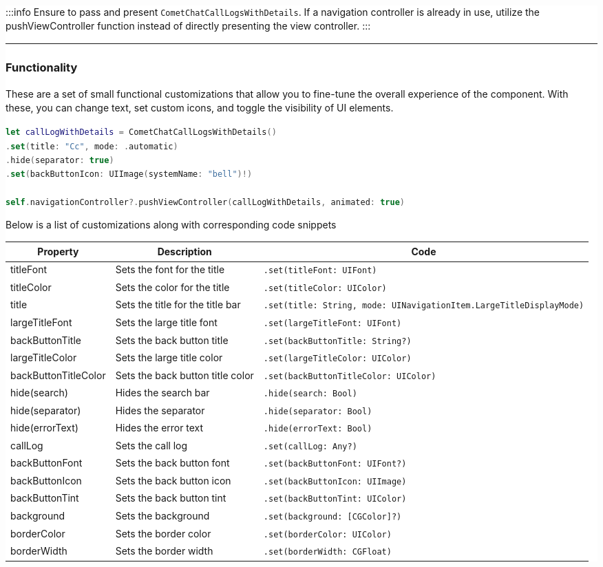 </TabItem>

</Tabs>

:::info
Ensure to pass and present `CometChatCallLogsWithDetails`. If a navigation controller is already in use, utilize the pushViewController function instead of directly presenting the view controller.
:::

---

### Functionality

These are a set of small functional customizations that allow you to fine-tune the overall experience of the component. With these, you can change text, set custom icons, and toggle the visibility of UI elements.

<Tabs>

<TabItem value="swift" label="Swift">

```swift
let callLogWithDetails = CometChatCallLogsWithDetails()
.set(title: "Cc", mode: .automatic)
.hide(separator: true)
.set(backButtonIcon: UIImage(systemName: "bell")!)

self.navigationController?.pushViewController(callLogWithDetails, animated: true)

```

</TabItem>

</Tabs>

Below is a list of customizations along with corresponding code snippets

| Property                | Description                          | Code                                                                |
| ----------------------- | ------------------------------------ | ------------------------------------------------------------------- |
| titleFont               | Sets the font for the title          | `.set(titleFont: UIFont)`                                           |
| titleColor              | Sets the color for the title         | `.set(titleColor: UIColor)`                                         |
| title                   | Sets the title for the title bar     | `.set(title: String, mode: UINavigationItem.LargeTitleDisplayMode)` |
| largeTitleFont          | Sets the large title font            | `.set(largeTitleFont: UIFont)`                                      |
| backButtonTitle         | Sets the back button title           | `.set(backButtonTitle: String?)`                                    |
| largeTitleColor         | Sets the large title color           | `.set(largeTitleColor: UIColor)`                                    |
| backButtonTitleColor    | Sets the back button title color     | `.set(backButtonTitleColor: UIColor)`                               |
| hide(search)            | Hides the search bar                 | `.hide(search: Bool)`                                               |
| hide(separator)         | Hides the separator                  | `.hide(separator: Bool)`                                            |
| hide(errorText)         | Hides the error text                 | `.hide(errorText: Bool)`                                            |
| callLog                 | Sets the call log                    | `.set(callLog: Any?)`                                               |
| backButtonFont          | Sets the back button font            | `.set(backButtonFont: UIFont?)`                                     |
| backButtonIcon          | Sets the back button icon            | `.set(backButtonIcon: UIImage)`                                     |
| backButtonTint          | Sets the back button tint            | `.set(backButtonTint: UIColor)`                                     |
| background              | Sets the background                  | `.set(background: [CGColor]?)`                                      |
| borderColor             | Sets the border color                | `.set(borderColor: UIColor)`                                        |
| borderWidth             | Sets the border width                | `.set(borderWidth: CGFloat)`                                        |